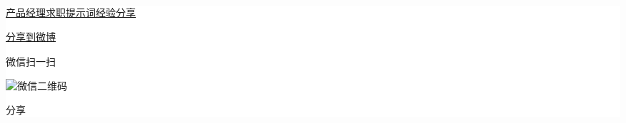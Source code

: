 [产品经理求职](https://www.woshipm.com/tag/%e4%ba%a7%e5%93%81%e7%bb%8f%e7%90%86%e6%b1%82%e8%81%8c)[提示词](https://www.woshipm.com/tag/%e6%8f%90%e7%a4%ba%e8%af%8d)[经验分享](https://www.woshipm.com/tag/%e7%bb%8f%e9%aa%8c%e5%88%86%e4%ba%ab)

[分享到微博](https://service.weibo.com/share/share.php?appkey=2775287854&title=别再盲投简历！资深产品教你如何深度分析JD，找到最适合你的Offer！&url=https://www.woshipm.com/zhichang/6199133.html&pic=https://image.woshipm.com/2023/04/14/c60d0eee-daa1-11ed-af94-00163e0b5ff3.png)

微信扫一扫

![微信二维码](https://api.pwmqr.com/qrcode/create/?url=https://www.woshipm.com/zhichang/6199133.html)

分享